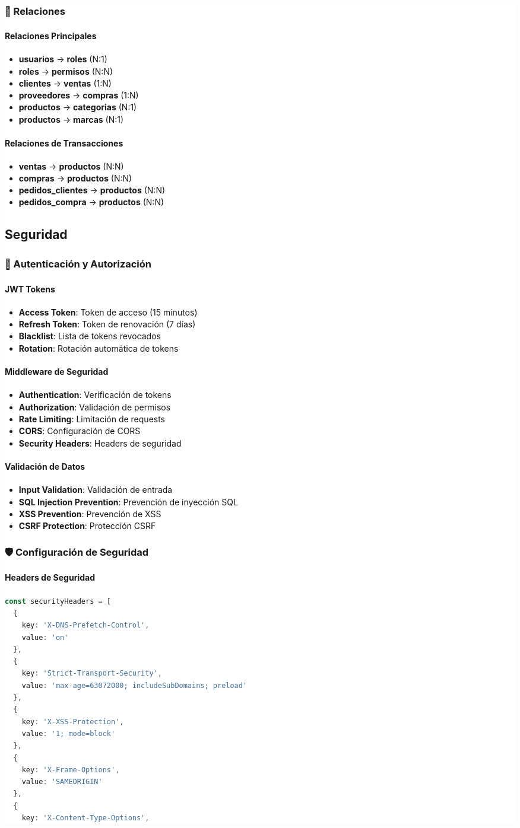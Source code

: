 ### 🔗 Relaciones

#### Relaciones Principales
- **usuarios** → **roles** (N:1)
- **roles** → **permisos** (N:N)
- **clientes** → **ventas** (1:N)
- **proveedores** → **compras** (1:N)
- **productos** → **categorias** (N:1)
- **productos** → **marcas** (N:1)

#### Relaciones de Transacciones
- **ventas** → **productos** (N:N)
- **compras** → **productos** (N:N)
- **pedidos_clientes** → **productos** (N:N)
- **pedidos_compra** → **productos** (N:N)

## Seguridad

### 🔐 Autenticación y Autorización

#### JWT Tokens
- **Access Token**: Token de acceso (15 minutos)
- **Refresh Token**: Token de renovación (7 días)
- **Blacklist**: Lista de tokens revocados
- **Rotation**: Rotación automática de tokens

#### Middleware de Seguridad
- **Authentication**: Verificación de tokens
- **Authorization**: Validación de permisos
- **Rate Limiting**: Limitación de requests
- **CORS**: Configuración de CORS
- **Security Headers**: Headers de seguridad

#### Validación de Datos
- **Input Validation**: Validación de entrada
- **SQL Injection Prevention**: Prevención de inyección SQL
- **XSS Prevention**: Prevención de XSS
- **CSRF Protection**: Protección CSRF

### 🛡️ Configuración de Seguridad

#### Headers de Seguridad
```typescript
const securityHeaders = [
  {
    key: 'X-DNS-Prefetch-Control',
    value: 'on'
  },
  {
    key: 'Strict-Transport-Security',
    value: 'max-age=63072000; includeSubDomains; preload'
  },
  {
    key: 'X-XSS-Protection',
    value: '1; mode=block'
  },
  {
    key: 'X-Frame-Options',
    value: 'SAMEORIGIN'
  },
  {
    key: 'X-Content-Type-Options',
```
